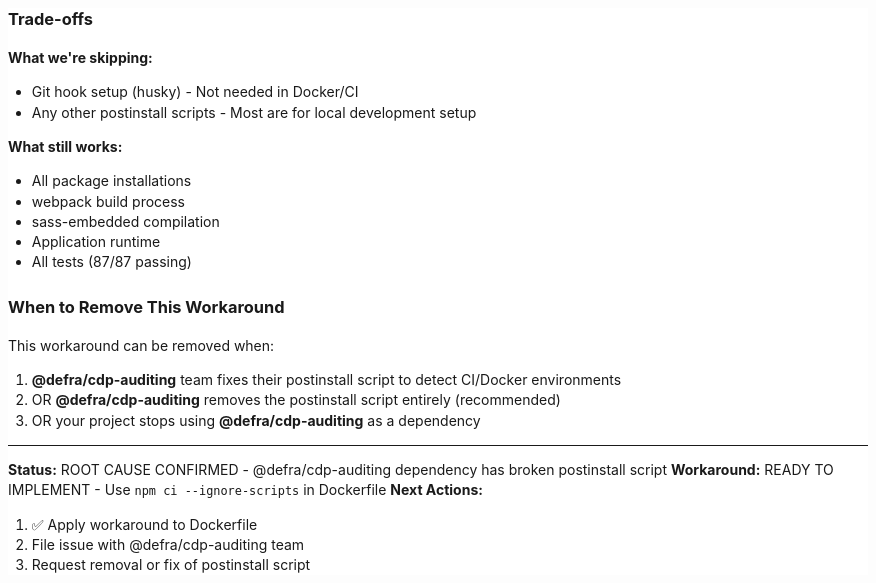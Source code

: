 ### Trade-offs

**What we're skipping:**

- Git hook setup (husky) - Not needed in Docker/CI
- Any other postinstall scripts - Most are for local development setup

**What still works:**

- All package installations
- webpack build process
- sass-embedded compilation
- Application runtime
- All tests (87/87 passing)

### When to Remove This Workaround

This workaround can be removed when:

1. **@defra/cdp-auditing** team fixes their postinstall script to detect CI/Docker environments
2. OR **@defra/cdp-auditing** removes the postinstall script entirely (recommended)
3. OR your project stops using **@defra/cdp-auditing** as a dependency

---

**Status:** ROOT CAUSE CONFIRMED - @defra/cdp-auditing dependency has broken postinstall script
**Workaround:** READY TO IMPLEMENT - Use `npm ci --ignore-scripts` in Dockerfile
**Next Actions:**

1. ✅ Apply workaround to Dockerfile
2. File issue with @defra/cdp-auditing team
3. Request removal or fix of postinstall script
